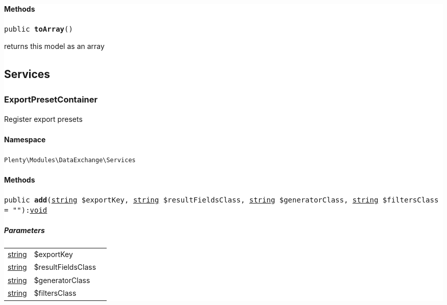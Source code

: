 
#### Methods

<pre>public <strong>toArray</strong>()</pre>
    
returns this model as an array
    
## Services<a name="dataexchange_dataexchange_services"></a>
### ExportPresetContainer<a name="dataexchange_services_exportpresetcontainer"></a>

Register export presets

#### Namespace

`Plenty\Modules\DataExchange\Services`



#### Methods

<pre>public <strong>add</strong>(<a target="_blank" href="http://php.net/string">string</a> $exportKey, <a target="_blank" href="http://php.net/string">string</a> $resultFieldsClass, <a target="_blank" href="http://php.net/string">string</a> $generatorClass, <a target="_blank" href="http://php.net/string">string</a> $filtersClass = &quot;&quot;):<a href="miscellaneous#miscellaneous__void">void</a>
</pre>
    

    
##### <strong>Parameters</strong>
    
<table class="table table-condensed">    <tr>
        <td><a target="_blank" href="http://php.net/string">string</a></td>
        <td>$exportKey</td>
        <td></td>
    </tr>
    <tr>
        <td><a target="_blank" href="http://php.net/string">string</a></td>
        <td>$resultFieldsClass</td>
        <td></td>
    </tr>
    <tr>
        <td><a target="_blank" href="http://php.net/string">string</a></td>
        <td>$generatorClass</td>
        <td></td>
    </tr>
    <tr>
        <td><a target="_blank" href="http://php.net/string">string</a></td>
        <td>$filtersClass</td>
        <td></td>
    </tr>
</table>
